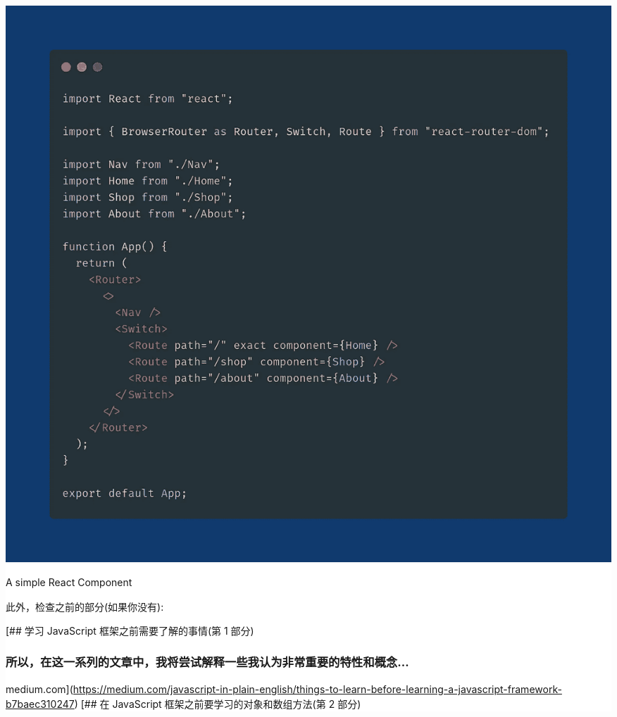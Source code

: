 ![](img/ddb0054c190ca348c70e179f79bef42a.png)

A simple React Component

此外，检查之前的部分(如果你没有):

[](https://medium.com/javascript-in-plain-english/things-to-learn-before-learning-a-javascript-framework-b7baec310247) [## 学习 JavaScript 框架之前需要了解的事情(第 1 部分)

### 所以，在这一系列的文章中，我将尝试解释一些我认为非常重要的特性和概念…

medium.com](https://medium.com/javascript-in-plain-english/things-to-learn-before-learning-a-javascript-framework-b7baec310247) [](https://medium.com/javascript-in-plain-english/object-and-array-methods-to-learn-before-javascript-frameworks-59728dcea306) [## 在 JavaScript 框架之前要学习的对象和数组方法(第 2 部分)
